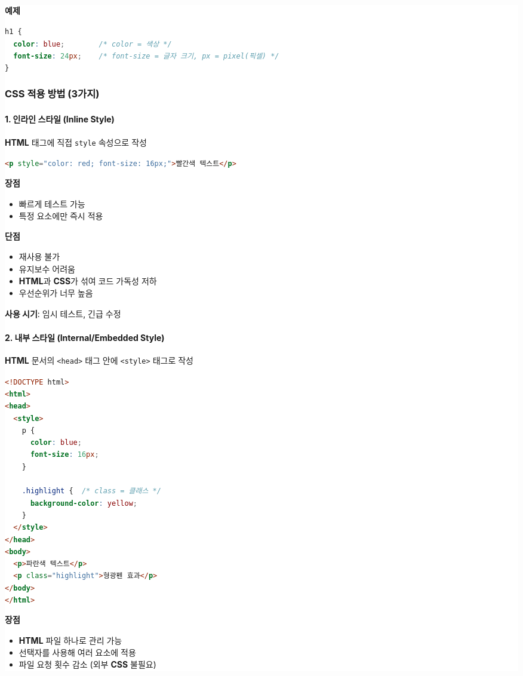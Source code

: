 **예제**
```css
h1 {
  color: blue;        /* color = 색상 */
  font-size: 24px;    /* font-size = 글자 크기, px = pixel(픽셀) */
}
```

### CSS 적용 방법 (3가지)

#### 1. 인라인 스타일 (Inline Style)
**HTML** 태그에 직접 `style` 속성으로 작성

```html
<p style="color: red; font-size: 16px;">빨간색 텍스트</p>
```

**장점**
- 빠르게 테스트 가능
- 특정 요소에만 즉시 적용

**단점**
- 재사용 불가
- 유지보수 어려움
- **HTML**과 **CSS**가 섞여 코드 가독성 저하
- 우선순위가 너무 높음

**사용 시기**: 임시 테스트, 긴급 수정

#### 2. 내부 스타일 (Internal/Embedded Style)
**HTML** 문서의 `<head>` 태그 안에 `<style>` 태그로 작성

```html
<!DOCTYPE html>
<html>
<head>
  <style>
    p {
      color: blue;
      font-size: 16px;
    }
    
    .highlight {  /* class = 클래스 */
      background-color: yellow;
    }
  </style>
</head>
<body>
  <p>파란색 텍스트</p>
  <p class="highlight">형광펜 효과</p>
</body>
</html>
```

**장점**
- **HTML** 파일 하나로 관리 가능
- 선택자를 사용해 여러 요소에 적용
- 파일 요청 횟수 감소 (외부 **CSS** 불필요)
